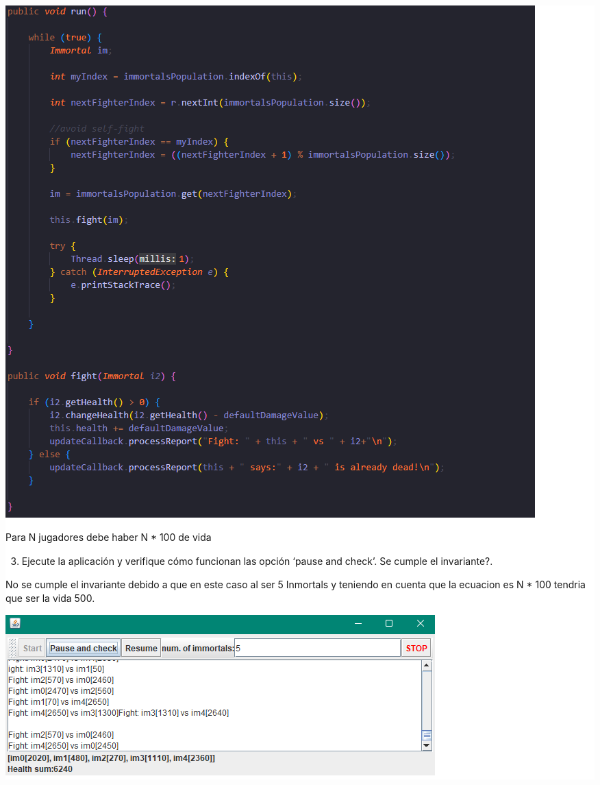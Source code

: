![](./img/media/Capture11.PNG)

Para N jugadores debe haber N * 100 de vida

3. Ejecute la aplicación y verifique cómo funcionan las opción ‘pause and check’. Se cumple el invariante?.

No se cumple el invariante debido a que en este caso al ser 5 Inmortals y teniendo en cuenta que la ecuacion es N * 100 tendria que ser la vida 500.

![](./img/media/Captura12.PNG)
